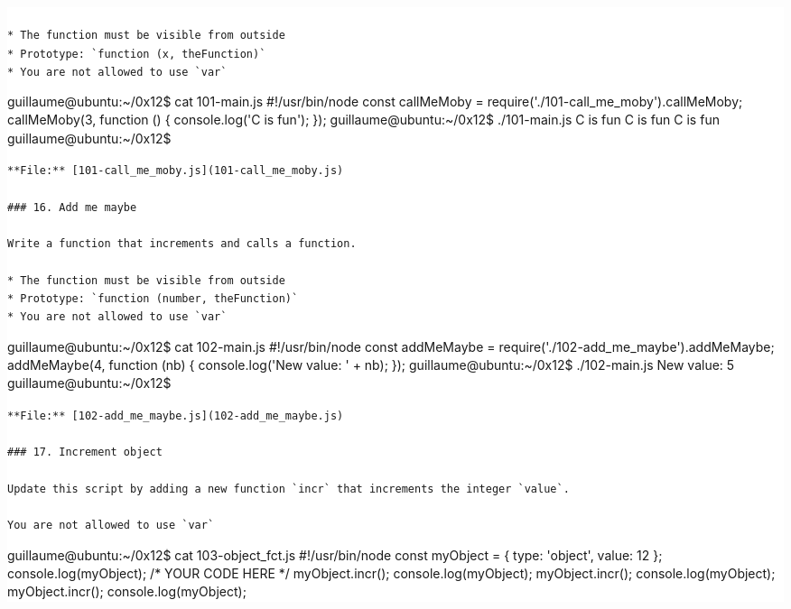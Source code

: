 ```

* The function must be visible from outside
* Prototype: `function (x, theFunction)`
* You are not allowed to use `var`
```
guillaume@ubuntu:~/0x12$ cat 101-main.js
#!/usr/bin/node
const callMeMoby = require('./101-call_me_moby').callMeMoby;
callMeMoby(3, function () {
  console.log('C is fun');
});
guillaume@ubuntu:~/0x12$ ./101-main.js
C is fun
C is fun
C is fun
guillaume@ubuntu:~/0x12$ 
```
**File:** [101-call_me_moby.js](101-call_me_moby.js)
 
### 16. Add me maybe

Write a function that increments and calls a function.

* The function must be visible from outside
* Prototype: `function (number, theFunction)`
* You are not allowed to use `var`
```
guillaume@ubuntu:~/0x12$ cat 102-main.js
#!/usr/bin/node
const addMeMaybe = require('./102-add_me_maybe').addMeMaybe;
addMeMaybe(4, function (nb) {
  console.log('New value: ' + nb);
});
guillaume@ubuntu:~/0x12$ ./102-main.js
New value: 5
guillaume@ubuntu:~/0x12$ 
```
**File:** [102-add_me_maybe.js](102-add_me_maybe.js)
 
### 17. Increment object

Update this script by adding a new function `incr` that increments the integer `value`.

You are not allowed to use `var`
```
guillaume@ubuntu:~/0x12$ cat 103-object_fct.js
#!/usr/bin/node
const myObject = {
  type: 'object',
  value: 12
};
console.log(myObject);
/*
YOUR CODE HERE
*/
myObject.incr();
console.log(myObject);
myObject.incr();
console.log(myObject);
myObject.incr();
console.log(myObject);
